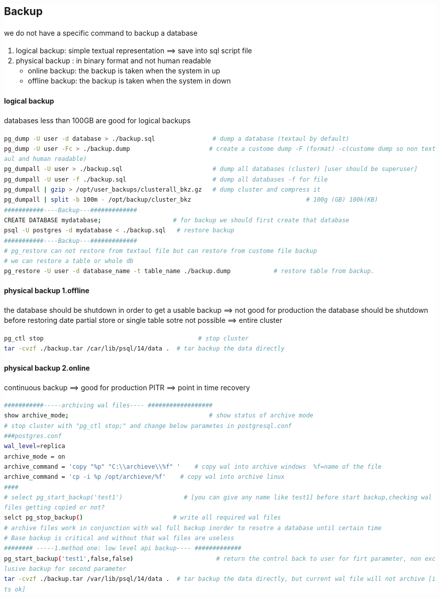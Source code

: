 ## Backup
we do not have a specific command to backup a database
1. logical backup: simple textual representation ==> save into sql script file
2. physical backup : in binary format and not human readable
    - online backup: the backup is taken when the system in up
    - offline backup: the backup is taken when the system in down

#### logical backup
databases less than 100GB are good for logical backups
```bash
pg_dump -U user -d database > ./backup.sql                # dump a database (textaul by default)
pg_dump -U user -Fc > ./backup.dump                      # create a custome dump -F (format) -c(custome dump so non textaul and human readable)
pg_dumpall -U user > ./backup.sql                         # dump all databases (cluster) [user should be superuser]
pg_dumpall -U user -f ./backup.sql                        # dump all databases -f for file
pg_dumpall | gzip > /opt/user_backups/clusterall_bkz.gz   # dump cluster and compress it
pg_dumpall | split -b 100m - /opt/backup/cluster_bkz                                # 100g (GB) 100k(KB)
###########----Backup---#############
CREATE DATABASE mydatabase;                    # for backup we should first create that database
psql -U postgres -d mydatabase < ./backup.sql   # restore backup
###########----Backup---#############
# pg_restore can not restore from textaul file but can restore from custome file backup
# we can restore a table or whole db
pg_restore -U user -d database_name -t table_name ./backup.dump            # restore table from backup.
```

#### physical backup 1.offline
the database should be shutdown in order to get a usable backup ==> not good for production
the database should be shutdown before restoring date
partial store or single table sotre not possible ==> entire cluster
```bash
pg_ctl stop                                           # stop cluster
tar -cvzf ./backup.tar /car/lib/psql/14/data .  # tar backup the data directly
```
#### physical backup 2.online 
continuous backup ==> good for production
PITR ==> point in time recovery

```bash
###########-----archiving wal files---- ##################
show archive_mode;                                       # show status of archive mode
# stop cluster with "pg_ctl stop;" and change below parametes in postgresql.conf 
###postgres.conf
wal_level=replica
archive_mode = on
archive_command = 'copy "%p" "C:\\archieve\\%f" '    # copy wal into archive windows  %f=name of the file
archive_command = 'cp -i %p /opt/archieve/%f'    # copy wal into archive linux
####
# select pg_start_backup('test1')                 # [you can give any name like test1] before start backup,checking wal files getting copied or not?
selct pg_stop_backup()                         # write all required wal files
# archive files work in conjunction with wal full backup inorder to resotre a database until certain time
# Base backup is critical and without that wal files are useless
######## -----1.method one: low level api backup---- #############
pg_start_backup('test1',false,false)                       # return the control back to user for firt parameter, non exclusive backup for second parameter
tar -cvzf ./backup.tar /var/lib/psql/14/data .  # tar backup the data directly, but current wal file will not archive [its ok]
```
